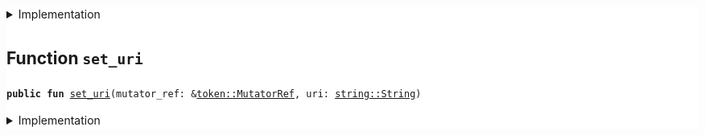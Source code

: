 <details><summary>Implementation</summary></details>

<a name="0x4_token_set_uri"></a>

## Function `set_uri`



<pre><code><b>public</b> <b>fun</b> <a href="token.md#0x4_token_set_uri">set_uri</a>(mutator_ref: &<a href="token.md#0x4_token_MutatorRef">token::MutatorRef</a>, uri: <a href="../../aptos-framework/../aptos-stdlib/../move-stdlib/doc/string.md#0x1_string_String">string::String</a>)
</code></pre>



<details><summary>Implementation</summary></details>


[move-book]: https://aptos.dev/guides/move-guides/book/SUMMARY
